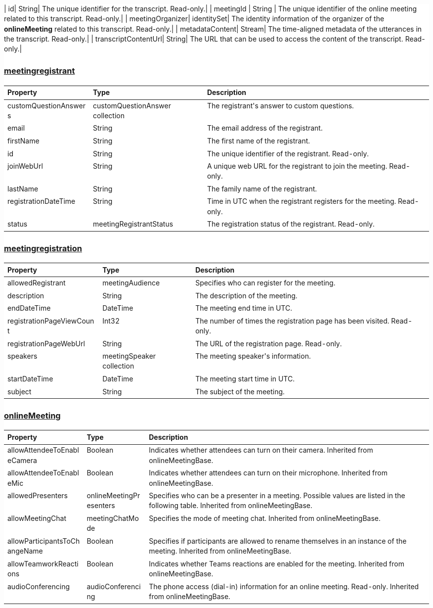 | id| String| The unique identifier for the transcript. Read-only.|
| meetingId | String | The unique identifier of the online meeting related to this transcript. Read-only.|
| meetingOrganizer| identitySet| The identity information of the organizer of the **onlineMeeting** related to this transcript. Read-only.|
| metadataContent| Stream| The time-aligned metadata of the utterances in the transcript. Read-only.|
| transcriptContentUrl| String| The URL that can be used to access the content of the transcript. Read-only.|
### [meetingregistrant](https://docs.microsoft.com/graph/api/resources/meetingregistrant?view=graph-rest-1.0&tabs=http)
| Property | Type | Description |
| :------- | :--- | :---------- |
| customQuestionAnswers | customQuestionAnswer collection | The registrant's answer to custom questions. |
| email | String | The email address of the registrant. |
| firstName | String | The first name of the registrant. |
| id | String | The unique identifier of the registrant. Read-only. |
| joinWebUrl | String | A unique web URL for the registrant to join the meeting. Read-only. |
| lastName | String | The family name of the registrant. |
| registrationDateTime | String | Time in UTC when the registrant registers for the meeting. Read-only. |
| status | meetingRegistrantStatus | The registration status of the registrant. Read-only. |
### [meetingregistration](https://docs.microsoft.com/graph/api/resources/meetingregistration?view=graph-rest-1.0&tabs=http)
| Property | Type | Description |
| :------- | :--- | :---------- |
| allowedRegistrant | meetingAudience | Specifies who can register for the meeting. |
| description | String | The description of the meeting. |
| endDateTime | DateTime | The meeting end time in UTC. |
| registrationPageViewCount | Int32 | The number of times the registration page has been visited. Read-only. |
| registrationPageWebUrl | String | The URL of the registration page. Read-only. |
| speakers | meetingSpeaker collection | The meeting speaker's information. |
| startDateTime | DateTime | The meeting start time in UTC. |
| subject | String | The subject of the meeting. |
### [onlineMeeting ](https://docs.microsoft.com/graph/api/resources/onlinemeeting?view=graph-rest-1.0&tabs=http)
| Property   | Type  | Description  |
| :-------------------- | :-------------------------------------------- | :------------------------------------------------------------------------------------------------------------------------- |
| allowAttendeeToEnableCamera     | Boolean                       | Indicates whether attendees can turn on their camera. Inherited from onlineMeetingBase.                         |
| allowAttendeeToEnableMic     | Boolean                       | Indicates whether attendees can turn on their microphone. Inherited from onlineMeetingBase.                         |
| allowedPresenters     | onlineMeetingPresenters                       | Specifies who can be a presenter in a meeting. Possible values are listed in the following table. Inherited from onlineMeetingBase.                         |
| allowMeetingChat      | meetingChatMode | Specifies the mode of meeting chat. Inherited from onlineMeetingBase. |
| allowParticipantsToChangeName | Boolean | Specifies if participants are allowed to rename themselves in an instance of the meeting. Inherited from onlineMeetingBase. |
| allowTeamworkReactions | Boolean | Indicates whether Teams reactions are enabled for the meeting. Inherited from onlineMeetingBase. |
| audioConferencing     | audioConferencing     | The phone access (dial-in) information for an online meeting. Read-only. Inherited from onlineMeetingBase.                                                  |
